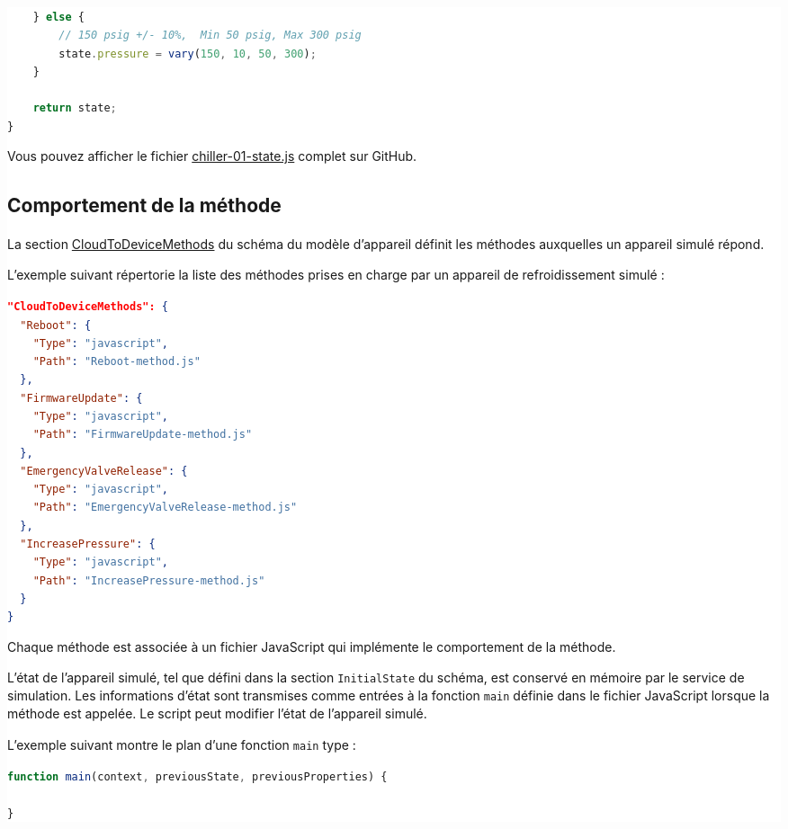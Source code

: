 ```javascript
    } else {
        // 150 psig +/- 10%,  Min 50 psig, Max 300 psig
        state.pressure = vary(150, 10, 50, 300);
    }

    return state;
}
```

Vous pouvez afficher le fichier [chiller-01-state.js](https://github.com/Azure/device-simulation-dotnet/blob/master/Services/data/devicemodels/scripts/chiller-01-state.js) complet sur GitHub.

## <a name="method-behavior"></a>Comportement de la méthode

La section [CloudToDeviceMethods](../../articles/iot-accelerators/iot-accelerators-remote-monitoring-device-schema.md#cloudtodevicemethods) du schéma du modèle d’appareil définit les méthodes auxquelles un appareil simulé répond.

L’exemple suivant répertorie la liste des méthodes prises en charge par un appareil de refroidissement simulé :

```json
"CloudToDeviceMethods": {
  "Reboot": {
    "Type": "javascript",
    "Path": "Reboot-method.js"
  },
  "FirmwareUpdate": {
    "Type": "javascript",
    "Path": "FirmwareUpdate-method.js"
  },
  "EmergencyValveRelease": {
    "Type": "javascript",
    "Path": "EmergencyValveRelease-method.js"
  },
  "IncreasePressure": {
    "Type": "javascript",
    "Path": "IncreasePressure-method.js"
  }
}
```

Chaque méthode est associée à un fichier JavaScript qui implémente le comportement de la méthode.

L’état de l’appareil simulé, tel que défini dans la section `InitialState` du schéma, est conservé en mémoire par le service de simulation. Les informations d’état sont transmises comme entrées à la fonction `main` définie dans le fichier JavaScript lorsque la méthode est appelée. Le script peut modifier l’état de l’appareil simulé.

L’exemple suivant montre le plan d’une fonction `main` type :

```javascript
function main(context, previousState, previousProperties) {

}
```
